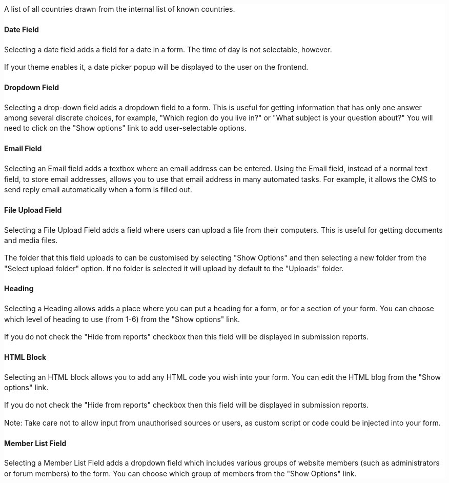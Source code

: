 A list of all countries drawn from the internal list of known countries.

#### Date Field

Selecting a date field adds a field for a date in a form. The time of day is not selectable, however.

If your theme enables it, a date picker popup will be displayed to the user on the frontend.

#### Dropdown Field

Selecting a drop-down field adds a dropdown field to a form. This is useful for getting
information that has only one answer among several discrete choices, for example,
"Which region do you live in?" or "What subject is your question about?" You will
need to click on the "Show options" link to add user-selectable options.

#### Email Field

Selecting an Email field adds a textbox where an email address can be entered. Using the Email
field, instead of a normal text field, to store email addresses, allows you to use that email
address in many automated tasks. For example, it allows the CMS to send reply email
automatically when a form is filled out.

#### File Upload Field

Selecting a File Upload Field adds a field where users can upload a file from their
computers. This is useful for getting documents and media files.

The folder that this field uploads to can be customised by selecting "Show Options"
and then selecting a new folder from the "Select upload folder" option. If no folder
is selected it will upload by default to the "Uploads" folder.

#### Heading

Selecting a Heading allows adds a place where you can put a heading for a form, or for
a section of your form. You can choose which level of heading to use (from 1-6) from
the "Show options" link.

If you do not check the "Hide from reports" checkbox then this field will be displayed
in submission reports.

#### HTML Block

Selecting an HTML block allows you to add any HTML code you wish into your form.
You can edit the HTML blog from the "Show options" link.

If you do not check the "Hide from reports" checkbox then this field will be displayed
in submission reports.

Note: Take care not to allow input from unauthorised sources or users, as custom script
or code could be injected into your form.

#### Member List Field

Selecting a Member List Field adds a dropdown field which includes various groups of website
members (such as administrators or forum members) to the form. You can choose which group
of members from the "Show Options" link.
